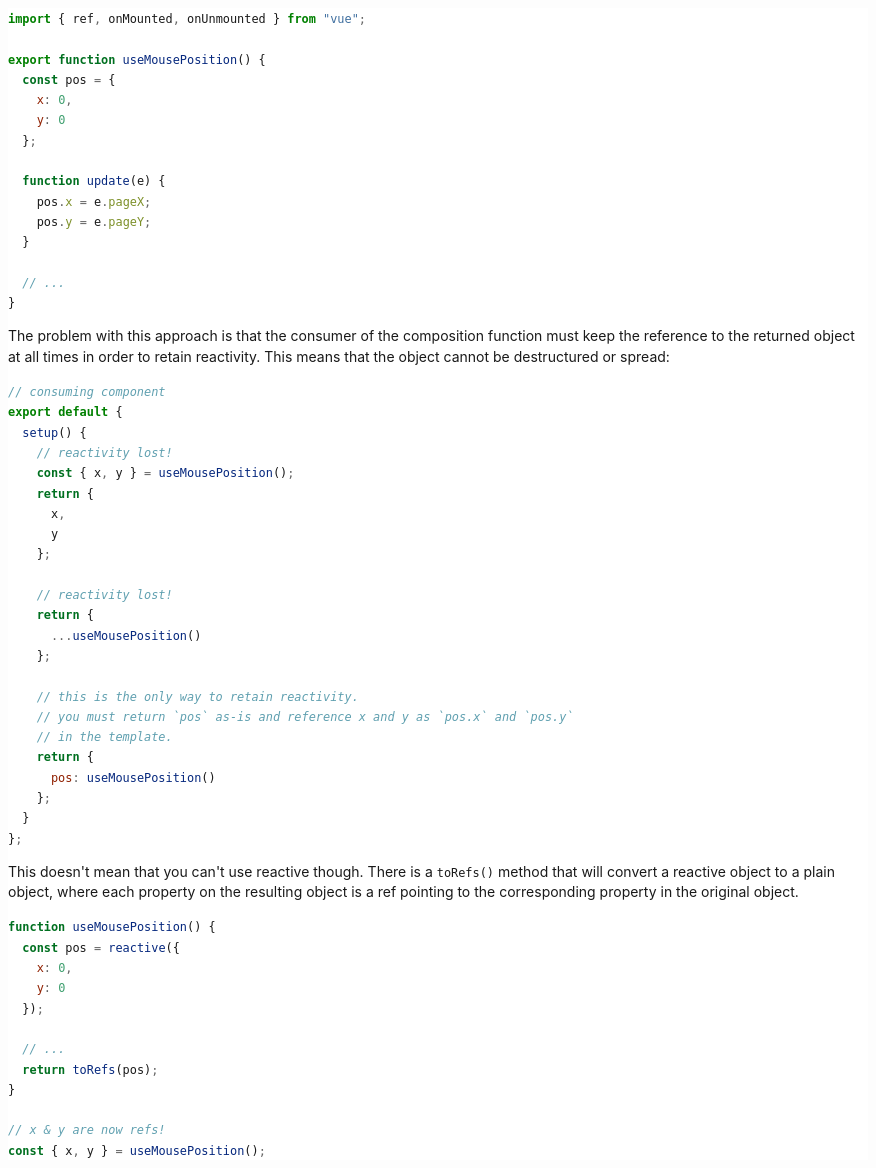 ```js
import { ref, onMounted, onUnmounted } from "vue";

export function useMousePosition() {
  const pos = {
    x: 0,
    y: 0
  };

  function update(e) {
    pos.x = e.pageX;
    pos.y = e.pageY;
  }

  // ...
}
```

The problem with this approach is that the consumer of the composition function must keep the reference to the returned object at all times in order to retain reactivity. This means that the object cannot be destructured or spread:

```js
// consuming component
export default {
  setup() {
    // reactivity lost!
    const { x, y } = useMousePosition();
    return {
      x,
      y
    };

    // reactivity lost!
    return {
      ...useMousePosition()
    };

    // this is the only way to retain reactivity.
    // you must return `pos` as-is and reference x and y as `pos.x` and `pos.y`
    // in the template.
    return {
      pos: useMousePosition()
    };
  }
};
```

This doesn't mean that you can't use reactive though. There is a `toRefs()` method that will convert a reactive object to a plain object, where each property on the resulting object is a ref pointing to the corresponding property in the original object.

```js
function useMousePosition() {
  const pos = reactive({
    x: 0,
    y: 0
  });

  // ...
  return toRefs(pos);
}

// x & y are now refs!
const { x, y } = useMousePosition();
```
